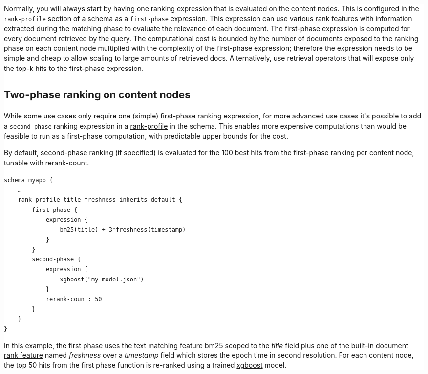 Normally, you will always start by having one ranking expression
that is evaluated on the content nodes. This is configured in
the `rank-profile` section of a
[schema](reference/schema-reference.html#rank-profile)
as a `first-phase` expression. This expression can
use various [rank features](ranking-expressions-features.html)
with information extracted during the matching phase to evaluate
the relevance of each document. The first-phase expression
is computed for every document retrieved by the query. The computational cost
is bounded by the number of documents exposed to the ranking phase on each content node multiplied with
the complexity of the first-phase expression; therefore the expression
needs to be simple and cheap to allow scaling to large amounts of retrieved docs. Alternatively,
use retrieval operators that will expose only the top-k hits to the first-phase expression.

## Two-phase ranking on content nodes

While some use cases only require one (simple) first-phase
ranking expression, for more advanced use cases it's possible to
add a `second-phase` ranking expression in a
[rank-profile](reference/schema-reference.html#rank-profile)
in the schema.
This enables more expensive computations than would be feasible
to run as a first-phase computation, with predictable
upper bounds for the cost.

By default, second-phase ranking (if specified) is evaluated for the 100 best hits
from the first-phase ranking per content node, tunable with
[rerank-count](reference/schema-reference.html#secondphase-rerank-count).

```
schema myapp {
    …
    rank-profile title-freshness inherits default {
        first-phase {
            expression {
                bm25(title) + 3*freshness(timestamp)
            }
        }
        second-phase {
            expression {
                xgboost("my-model.json")
            }
            rerank-count: 50
        }
    }
}
```

In this example, the first phase uses the text matching feature
[bm25](reference/bm25.html) scoped to the *title* field
plus one of the built-in document [rank feature](reference/rank-features.html)
named *freshness* over a *timestamp* field which stores the epoch time in second resolution.
For each content node, the top 50 hits from the first phase function is re-ranked using
a trained [xgboost](xgboost.html) model.

